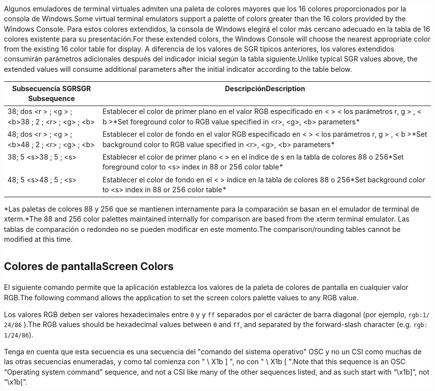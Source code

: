 <span data-ttu-id="ece9a-469">Algunos emuladores de terminal virtuales admiten una paleta de colores mayores que los 16 colores proporcionados por la consola de Windows.</span><span class="sxs-lookup"><span data-stu-id="ece9a-469">Some virtual terminal emulators support a palette of colors greater than the 16 colors provided by the Windows Console.</span></span> <span data-ttu-id="ece9a-470">Para estos colores extendidos, la consola de Windows elegirá el color más cercano adecuado en la tabla de 16 colores existente para su presentación.</span><span class="sxs-lookup"><span data-stu-id="ece9a-470">For these extended colors, the Windows Console will choose the nearest appropriate color from the existing 16 color table for display.</span></span> <span data-ttu-id="ece9a-471">A diferencia de los valores de SGR típicos anteriores, los valores extendidos consumirán parámetros adicionales después del indicador inicial según la tabla siguiente.</span><span class="sxs-lookup"><span data-stu-id="ece9a-471">Unlike typical SGR values above, the extended values will consume additional parameters after the initial indicator according to the table below.</span></span>


| <span data-ttu-id="ece9a-472">Subsecuencia SGR</span><span class="sxs-lookup"><span data-stu-id="ece9a-472">SGR Subsequence</span></span>                            | <span data-ttu-id="ece9a-473">Descripción</span><span class="sxs-lookup"><span data-stu-id="ece9a-473">Description</span></span>                                                                                 |
|--------------------------------------------|---------------------------------------------------------------------------------------------|
| <span data-ttu-id="ece9a-474">38; dos &lt;r &gt; ; &lt;g &gt; ; &lt;b&gt;</span><span class="sxs-lookup"><span data-stu-id="ece9a-474">38 ; 2 ; &lt;r&gt; ; &lt;g&gt; ; &lt;b&gt;</span></span> | <span data-ttu-id="ece9a-475">Establecer el color de primer plano en el valor RGB especificado en &lt; &gt; &lt; los parámetros r, g &gt; , &lt; b &gt;\*</span><span class="sxs-lookup"><span data-stu-id="ece9a-475">Set foreground color to RGB value specified in &lt;r&gt;, &lt;g&gt;, &lt;b&gt; parameters\*</span></span> |
| <span data-ttu-id="ece9a-476">48; dos &lt;r &gt; ; &lt;g &gt; ; &lt;b&gt;</span><span class="sxs-lookup"><span data-stu-id="ece9a-476">48 ; 2 ; &lt;r&gt; ; &lt;g&gt; ; &lt;b&gt;</span></span> | <span data-ttu-id="ece9a-477">Establecer el color de fondo en el valor RGB especificado en &lt; &gt; &lt; los parámetros r, g &gt; , &lt; b &gt;\*</span><span class="sxs-lookup"><span data-stu-id="ece9a-477">Set background color to RGB value specified in &lt;r&gt;, &lt;g&gt;, &lt;b&gt; parameters\*</span></span> |
| <span data-ttu-id="ece9a-478">38; 5 &lt;s&gt;</span><span class="sxs-lookup"><span data-stu-id="ece9a-478">38 ; 5 ; &lt;s&gt;</span></span>                         | <span data-ttu-id="ece9a-479">Establecer el color de primer plano &lt; &gt; en el índice de s en la tabla de colores 88 o 256\*</span><span class="sxs-lookup"><span data-stu-id="ece9a-479">Set foreground color to &lt;s&gt; index in 88 or 256 color table\*</span></span>                          |
| <span data-ttu-id="ece9a-480">48; 5 &lt;s&gt;</span><span class="sxs-lookup"><span data-stu-id="ece9a-480">48 ; 5 ; &lt;s&gt;</span></span>                         | <span data-ttu-id="ece9a-481">Establecer el color de fondo en el &lt; &gt; índice en la tabla de colores 88 o 256\*</span><span class="sxs-lookup"><span data-stu-id="ece9a-481">Set background color to &lt;s&gt; index in 88 or 256 color table\*</span></span>                          |



<span data-ttu-id="ece9a-482">\*Las paletas de colores 88 y 256 que se mantienen internamente para la comparación se basan en el emulador de terminal de xterm.</span><span class="sxs-lookup"><span data-stu-id="ece9a-482">\*The 88 and 256 color palettes maintained internally for comparison are based from the xterm terminal emulator.</span></span> <span data-ttu-id="ece9a-483">Las tablas de comparación o redondeo no se pueden modificar en este momento.</span><span class="sxs-lookup"><span data-stu-id="ece9a-483">The comparison/rounding tables cannot be modified at this time.</span></span>


## <a name="span-idscreen_colorsspanspan-idscreen_colorsspanspan-idscreen_colorsspanscreen-colors"></a><span data-ttu-id="ece9a-484"><span id="Screen_Colors"></span><span id="screen_colors"></span><span id="SCREEN_COLORS"></span>Colores de pantalla</span><span class="sxs-lookup"><span data-stu-id="ece9a-484"><span id="Screen_Colors"></span><span id="screen_colors"></span><span id="SCREEN_COLORS"></span>Screen Colors</span></span>


<span data-ttu-id="ece9a-485">El siguiente comando permite que la aplicación establezca los valores de la paleta de colores de pantalla en cualquier valor RGB.</span><span class="sxs-lookup"><span data-stu-id="ece9a-485">The following command allows the application to set the screen colors palette values to any RGB value.</span></span>

<span data-ttu-id="ece9a-486">Los valores RGB deben ser valores hexadecimales entre `0` y y `ff` separados por el carácter de barra diagonal (por ejemplo, `rgb:1/24/86` ).</span><span class="sxs-lookup"><span data-stu-id="ece9a-486">The RGB values should be hexadecimal values between `0` and `ff`, and separated by the forward-slash character (e.g. `rgb:1/24/86`).</span></span>

<span data-ttu-id="ece9a-487">Tenga en cuenta que esta secuencia es una secuencia del "comando del sistema operativo" OSC y no un CSI como muchas de las otras secuencias enumeradas, y como tal comienza con " \\ X1b \] ", no con " \\ X1b \[ ".</span><span class="sxs-lookup"><span data-stu-id="ece9a-487">Note that this sequence is an OSC “Operating system command” sequence, and not a CSI like many of the other sequences listed, and as such start with “\\x1b\]”, not “\\x1b\[”.</span></span>
